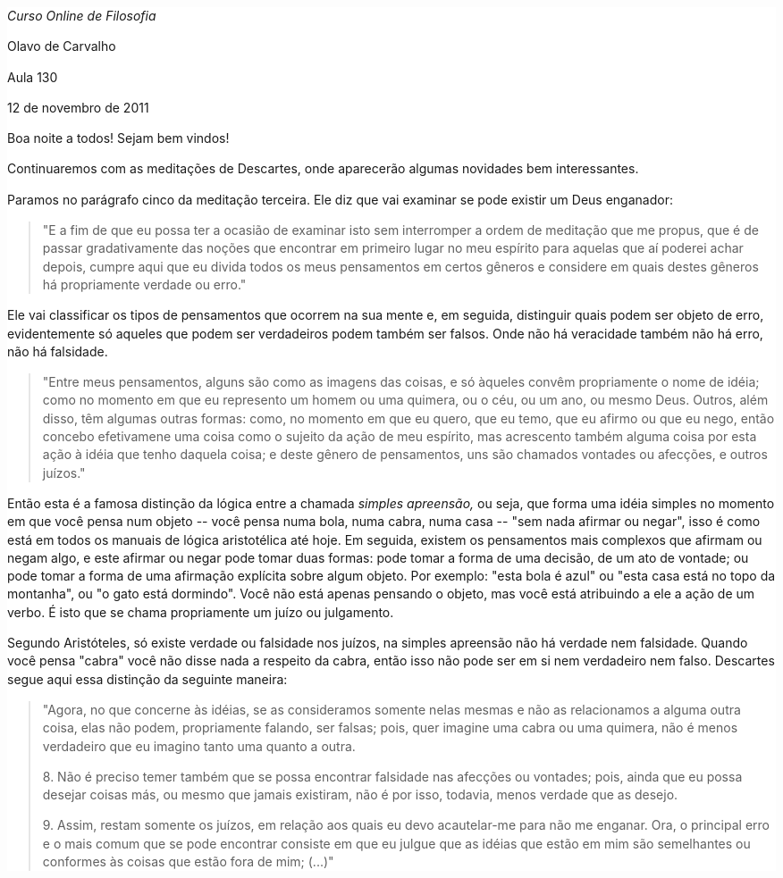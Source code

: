 *Curso Online de Filosofia*

Olavo de Carvalho

Aula 130

12 de novembro de 2011

Boa noite a todos! Sejam bem vindos!

Continuaremos com as meditações de Descartes, onde aparecerão algumas novidades bem interessantes.

Paramos no parágrafo cinco da meditação terceira. Ele diz que vai examinar se pode existir um Deus enganador:

> "E a fim de que eu possa ter a ocasião de examinar isto sem interromper a ordem de meditação que me propus, que é de passar gradativamente das noções que encontrar em primeiro lugar no meu espírito para aquelas que aí poderei achar depois, cumpre aqui que eu divida todos os meus pensamentos em certos gêneros e considere em quais destes gêneros há propriamente verdade ou erro."

Ele vai classificar os tipos de pensamentos que ocorrem na sua mente e, em seguida, distinguir quais podem ser objeto de erro, evidentemente só aqueles que podem ser verdadeiros podem também ser falsos. Onde não há veracidade também não há erro, não há falsidade.

> "Entre meus pensamentos, alguns são como as imagens das coisas, e só àqueles convêm propriamente o nome de idéia; como no momento em que eu represento um homem ou uma quimera, ou o céu, ou um ano, ou mesmo Deus. Outros, além disso, têm algumas outras formas: como, no momento em que eu quero, que eu temo, que eu afirmo ou que eu nego, então concebo efetivamene uma coisa como o sujeito da ação de meu espírito, mas acrescento também alguma coisa por esta ação à idéia que tenho daquela coisa; e deste gênero de pensamentos, uns são chamados vontades ou afecções, e outros juízos."

Então esta é a famosa distinção da lógica entre a chamada *simples apreensão,* ou seja, que forma uma idéia simples no momento em que você pensa num objeto -- você pensa numa bola, numa cabra, numa casa -- "sem nada afirmar ou negar", isso é como está em todos os manuais de lógica aristotélica até hoje. Em seguida, existem os pensamentos mais complexos que afirmam ou negam algo, e este afirmar ou negar pode tomar duas formas: pode tomar a forma de uma decisão, de um ato de vontade; ou pode tomar a forma de uma afirmação explícita sobre algum objeto. Por exemplo: "esta bola é azul" ou "esta casa está no topo da montanha", ou "o gato está dormindo". Você não está apenas pensando o objeto, mas você está atribuindo a ele a ação de um verbo. É isto que se chama propriamente um juízo ou julgamento.

Segundo Aristóteles, só existe verdade ou falsidade nos juízos, na simples apreensão não há verdade nem falsidade. Quando você pensa "cabra" você não disse nada a respeito da cabra, então isso não pode ser em si nem verdadeiro nem falso. Descartes segue aqui essa distinção da seguinte maneira:

> "Agora, no que concerne às idéias, se as consideramos somente nelas mesmas e não as relacionamos a alguma outra coisa, elas não podem, propriamente falando, ser falsas; pois, quer imagine uma cabra ou uma quimera, não é menos verdadeiro que eu imagino tanto uma quanto a outra.
>
> 8\. Não é preciso temer também que se possa encontrar falsidade nas afecções ou vontades; pois, ainda que eu possa desejar coisas más, ou mesmo que jamais existiram, não é por isso, todavia, menos verdade que as desejo.
>
> 9\. Assim, restam somente os juízos, em relação aos quais eu devo acautelar-me para não me enganar. Ora, o principal erro e o mais comum que se pode encontrar consiste em que eu julgue que as idéias que estão em mim são semelhantes ou conformes às coisas que estão fora de mim; (\...)"
